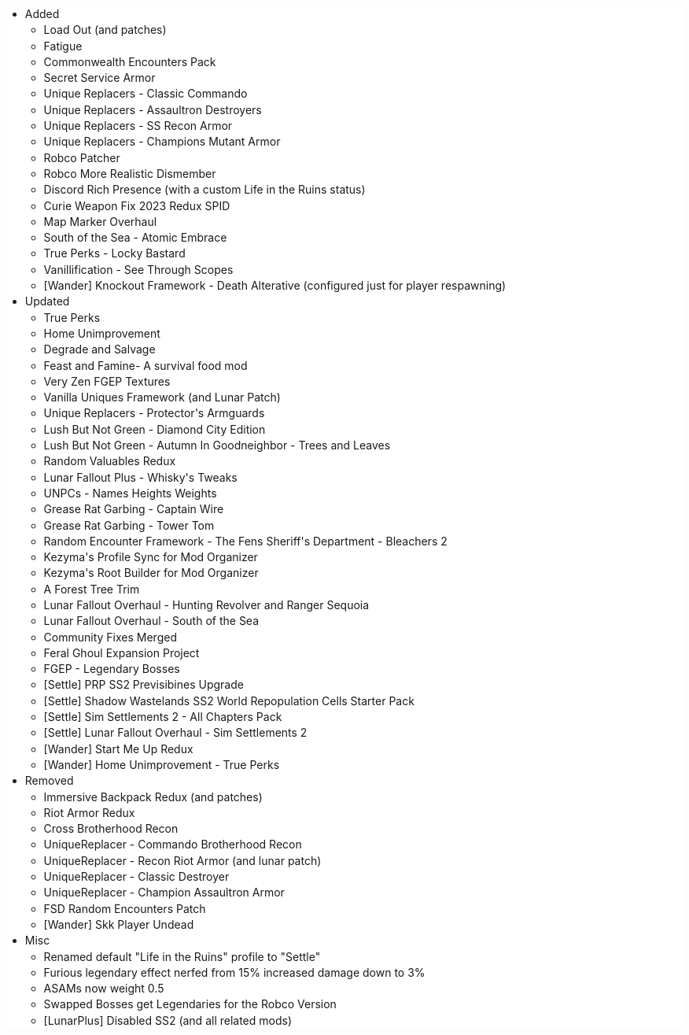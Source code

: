 - Added
    * Load Out (and patches)
    * Fatigue
    * Commonwealth Encounters Pack
    * Secret Service Armor
    * Unique Replacers - Classic Commando
    * Unique Replacers - Assaultron Destroyers
    * Unique Replacers - SS Recon Armor
    * Unique Replacers - Champions Mutant Armor
    * Robco Patcher
    * Robco More Realistic Dismember
    * Discord Rich Presence (with a custom Life in the Ruins status)
    * Curie Weapon Fix 2023 Redux SPID
    * Map Marker Overhaul
    * South of the Sea - Atomic Embrace
    * True Perks - Locky Bastard
    * Vanillification - See Through Scopes
    * [Wander] Knockout Framework - Death Alterative (configured just for player respawning)
- Updated
    * True Perks
    * Home Unimprovement
    * Degrade and Salvage
    * Feast and Famine- A survival food mod
    * Very Zen FGEP Textures
    * Vanilla Uniques Framework (and Lunar Patch)
    * Unique Replacers - Protector's Armguards
    * Lush But Not Green - Diamond City Edition
    * Lush But Not Green - Autumn In Goodneighbor - Trees and Leaves
    * Random Valuables Redux
    * Lunar Fallout Plus - Whisky's Tweaks
    * UNPCs - Names Heights Weights
    * Grease Rat Garbing - Captain Wire
    * Grease Rat Garbing - Tower Tom
    * Random Encounter Framework - The Fens Sheriff's Department - Bleachers 2
    * Kezyma's Profile Sync for Mod Organizer
    * Kezyma's Root Builder for Mod Organizer
    * A Forest Tree Trim
    * Lunar Fallout Overhaul - Hunting Revolver and Ranger Sequoia
    * Lunar Fallout Overhaul - South of the Sea
    * Community Fixes Merged
    * Feral Ghoul Expansion Project
    * FGEP - Legendary Bosses
    * [Settle] PRP SS2 Previsibines Upgrade
    * [Settle] Shadow Wastelands SS2 World Repopulation Cells Starter Pack
    * [Settle] Sim Settlements 2 - All Chapters Pack
    * [Settle] Lunar Fallout Overhaul - Sim Settlements 2
    * [Wander] Start Me Up Redux 
    * [Wander] Home Unimprovement - True Perks
- Removed
    * Immersive Backpack Redux (and patches)
    * Riot Armor Redux
    * Cross Brotherhood Recon
    * UniqueReplacer - Commando Brotherhood Recon
    * UniqueReplacer - Recon Riot Armor (and lunar patch)
    * UniqueReplacer - Classic Destroyer
    * UniqueReplacer - Champion Assaultron Armor
    * FSD Random Encounters Patch
    * [Wander] Skk Player Undead
- Misc
    * Renamed default "Life in the Ruins" profile to "Settle"
    * Furious legendary effect nerfed from 15% increased damage down to 3%
    * ASAMs now weight 0.5
    * Swapped Bosses get Legendaries for the Robco Version
    * [LunarPlus] Disabled SS2 (and all related mods)